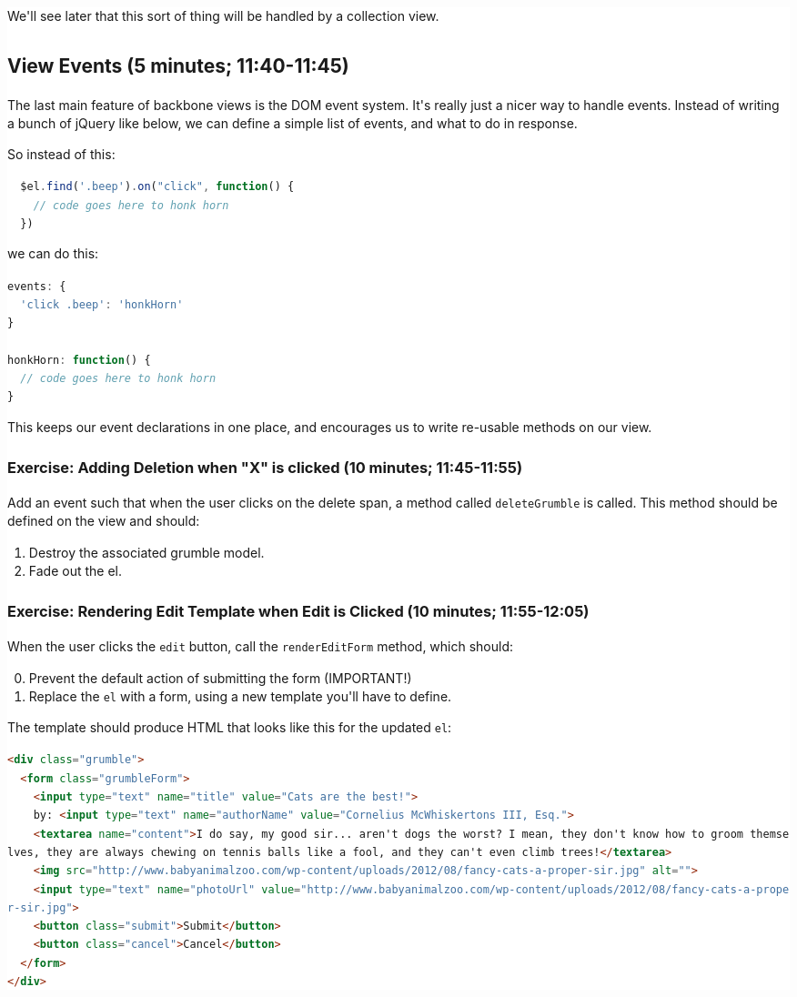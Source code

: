 We'll see later that this sort of thing will be handled by a collection view.

## View Events (5 minutes; 11:40-11:45)

The last main feature of backbone views is the DOM event system. It's really
just a nicer way to handle events. Instead of writing a bunch of jQuery like
below, we can define a simple list of events, and what to do in response.

So instead of this:
```js
  $el.find('.beep').on("click", function() {
    // code goes here to honk horn
  })
```

we can do this:
```js
events: {
  'click .beep': 'honkHorn'
}

honkHorn: function() {
  // code goes here to honk horn
}
```

This keeps our event declarations in one place, and encourages us to write
re-usable methods on our view.

### Exercise: Adding Deletion when "X" is clicked (10 minutes; 11:45-11:55)

Add an event such that when the user clicks on the delete span, a method called
`deleteGrumble` is called. This method should be defined on the view and should:

1. Destroy the associated grumble model.
2. Fade out the el.

### Exercise: Rendering Edit Template when Edit is Clicked (10 minutes; 11:55-12:05)

When the user clicks the `edit` button, call the `renderEditForm` method, which
should:

0. Prevent the default action of submitting the form (IMPORTANT!)
1. Replace the `el` with a form, using a new template you'll have to define.

The template should produce HTML that looks like this for the updated `el`:

```html
<div class="grumble">
  <form class="grumbleForm">
    <input type="text" name="title" value="Cats are the best!">
    by: <input type="text" name="authorName" value="Cornelius McWhiskertons III, Esq.">
    <textarea name="content">I do say, my good sir... aren't dogs the worst? I mean, they don't know how to groom themselves, they are always chewing on tennis balls like a fool, and they can't even climb trees!</textarea>
    <img src="http://www.babyanimalzoo.com/wp-content/uploads/2012/08/fancy-cats-a-proper-sir.jpg" alt="">
    <input type="text" name="photoUrl" value="http://www.babyanimalzoo.com/wp-content/uploads/2012/08/fancy-cats-a-proper-sir.jpg">
    <button class="submit">Submit</button>
    <button class="cancel">Cancel</button>
  </form>
</div>
```
